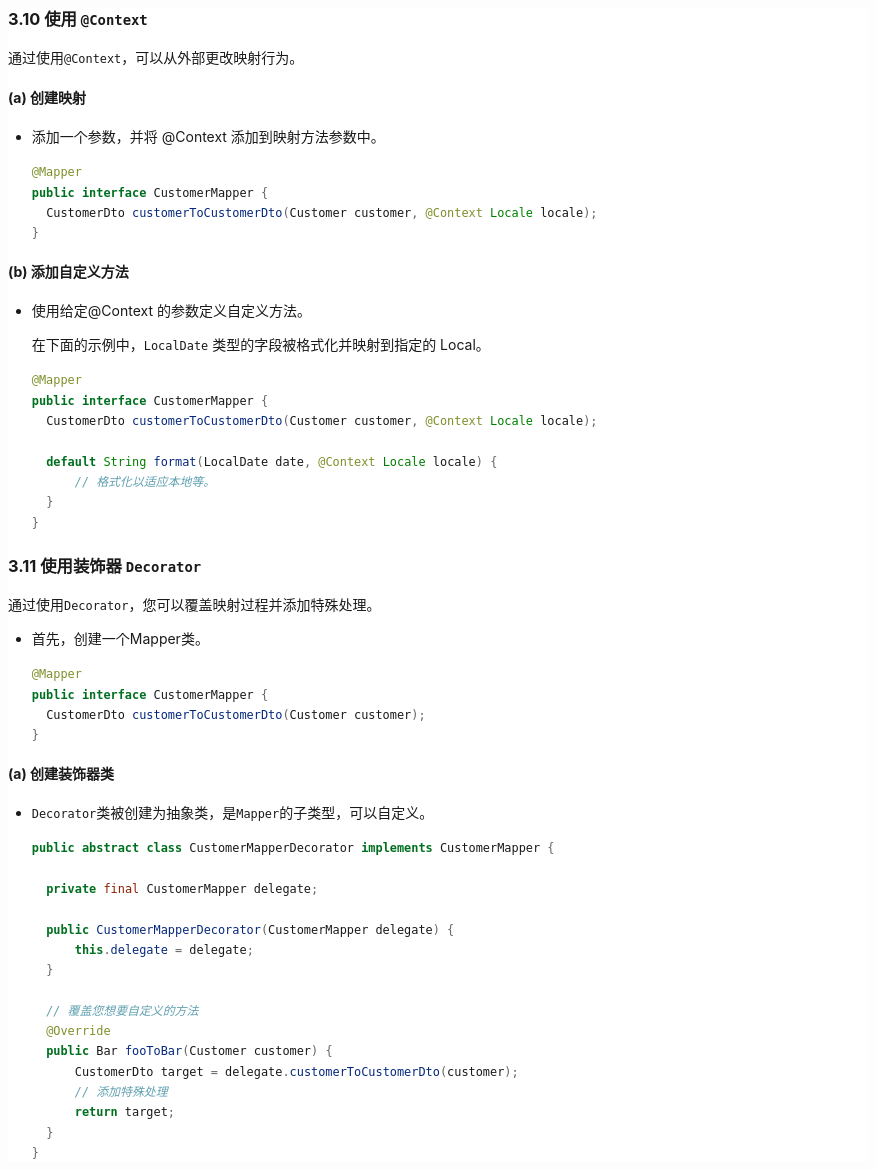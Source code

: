   

### 3.10 使用 `@Context`

通过使用`@Context`，可以从外部更改映射行为。

#### (a) 创建映射

- 添加一个参数，并将 @Context 添加到映射方法参数中。

  ```java
  @Mapper
  public interface CustomerMapper {
  	CustomerDto customerToCustomerDto(Customer customer, @Context Locale locale);
  }
  ```

#### (b) 添加自定义方法

- 使用给定@Context 的参数定义自定义方法。

  在下面的示例中，`LocalDate` 类型的字段被格式化并映射到指定的 Local。

  ```java
  @Mapper
  public interface CustomerMapper {
  	CustomerDto customerToCustomerDto(Customer customer, @Context Locale locale);
  
  	default String format(LocalDate date, @Context Locale locale) {
  		// 格式化以适应本地等。
  	}
  }
  ```

### 3.11 使用装饰器 `Decorator`

通过使用`Decorator`，您可以覆盖映射过程并添加特殊处理。

- 首先，创建一个Mapper类。

  ```java
  @Mapper
  public interface CustomerMapper {
  	CustomerDto customerToCustomerDto(Customer customer);
  }
  ```

#### (a) 创建装饰器类

- `Decorator`类被创建为抽象类，是`Mapper`的子类型，可以自定义。

  ```java
  public abstract class CustomerMapperDecorator implements CustomerMapper {
  
  	private final CustomerMapper delegate;
  
  	public CustomerMapperDecorator(CustomerMapper delegate) {
  		this.delegate = delegate;
  	}
  
  	// 覆盖您想要自定义的方法
  	@Override
  	public Bar fooToBar(Customer customer) {
  		CustomerDto target = delegate.customerToCustomerDto(customer);
  		// 添加特殊处理
  		return target;
  	}
  }
  ```
